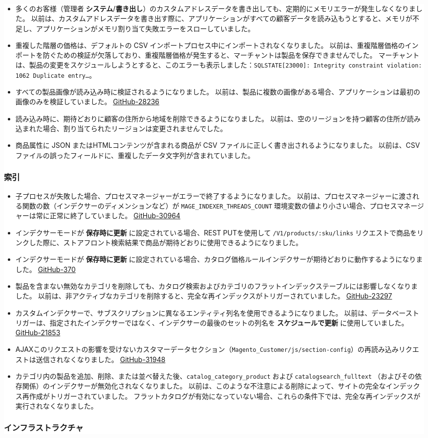 

* 多くのお客様（管理者 **システム**/**書き出し**）のカスタムアドレスデータを書き出しても、定期的にメモリエラーが発生しなくなりました。 以前は、カスタムアドレスデータを書き出す際に、アプリケーションがすべての顧客データを読み込もうとすると、メモリが不足し、アプリケーションがメモリ割り当て失敗エラーをスローしていました。



* 重複した階層の価格は、デフォルトの CSV インポートプロセス中にインポートされなくなりました。 以前は、重複階層価格のインポートを防ぐための検証が欠落しており、重複階層価格が発生すると、マーチャントは製品を保存できませんでした。 マーチャントは、製品の変更をスケジュールしようとすると、このエラーも表示しました：`SQLSTATE[23000]: Integrity constraint violation: 1062 Duplicate entry…`。



* すべての製品画像が読み込み時に検証されるようになりました。 以前は、製品に複数の画像がある場合、アプリケーションは最初の画像のみを検証していました。 [GitHub-28236](https://github.com/magento/magento2/issues/28236)



* 読み込み時に、期待どおりに顧客の住所から地域を削除できるようになりました。 以前は、空のリージョンを持つ顧客の住所が読み込まれた場合、割り当てられたリージョンは変更されませんでした。



* 商品属性に JSON またはHTMLコンテンツが含まれる商品が CSV ファイルに正しく書き出されるようになりました。 以前は、CSV ファイルの誤ったフィールドに、重複したデータ文字列が含まれていました。

### 索引



* 子プロセスが失敗した場合、プロセスマネージャーがエラーで終了するようになりました。 以前は、プロセスマネージャーに渡される関数の数（インデクサーのディメンションなど）が `MAGE_INDEXER_THREADS_COUNT` 環境変数の値より小さい場合、プロセスマネージャーは常に正常に終了していました。 [GitHub-30964](https://github.com/magento/magento2/issues/30964)



* インデクサーモードが **保存時に更新** に設定されている場合、REST PUTを使用して `/V1/products/:sku/links` リクエストで商品をリンクした際に、ストアフロント検索結果で商品が期待どおりに使用できるようになりました。



* インデクサーモードが **保存時に更新** に設定されている場合、カタログ価格ルールインデクサーが期待どおりに動作するようになりました。 [GitHub-370](https://github.com/magento/partners-magento2ee/issues/370)



* 製品を含まない無効なカテゴリを削除しても、カタログ検索およびカテゴリのフラットインデックステーブルには影響しなくなりました。 以前は、非アクティブなカテゴリを削除すると、完全な再インデックスがトリガーされていました。 [GitHub-23297](https://github.com/magento/magento2/issues/23297)



* カスタムインデクサーで、サブスクリプションに異なるエンティティ列名を使用できるようになりました。 以前は、データベーストリガーは、指定されたインデクサーではなく、インデクサーの最後のセットの列名を **スケジュールで更新** に使用していました。 [GitHub-21853](https://github.com/magento/magento2/issues/21853)



* AJAXこのリクエストの影響を受けないカスタマーデータセクション（`Magento_Customer/js/section-config`）の再読み込みリクエストは送信されなくなりました。 [GitHub-31948](https://github.com/magento/magento2/issues/31948)



* カテゴリ内の製品を追加、削除、または並べ替えた後、`catalog_category_product` および `catalogsearch_fulltext` （およびその依存関係）のインデクサーが無効化されなくなりました。 以前は、このような不注意による削除によって、サイトの完全なインデックス再作成がトリガーされていました。 フラットカタログが有効になっていない場合、これらの条件下では、完全な再インデックスが実行されなくなりました。

### インフラストラクチャ

